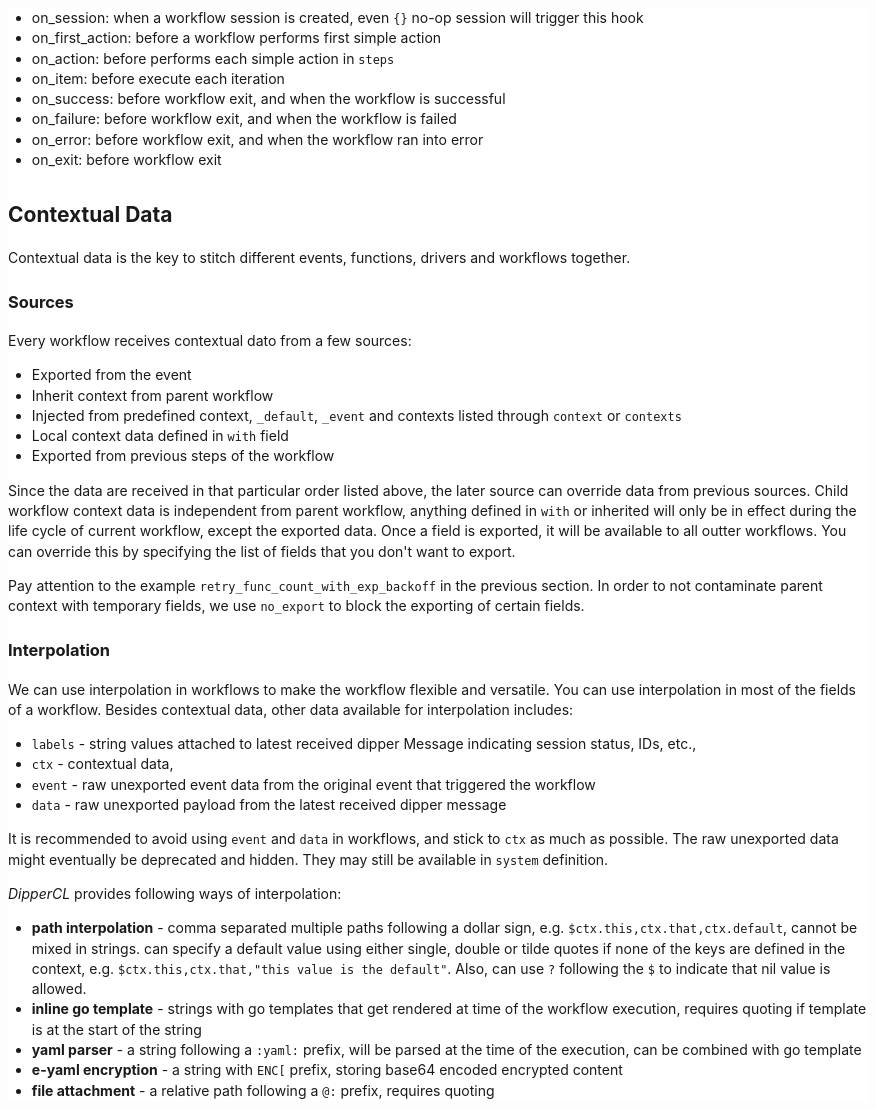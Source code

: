  * on_session: when a workflow session is created, even `{}` no-op session will trigger this hook
 * on_first_action: before a workflow performs first simple action
 * on_action: before performs each simple action in `steps`
 * on_item: before execute each iteration
 * on_success: before workflow exit, and when the workflow is successful
 * on_failure: before workflow exit, and when the workflow is failed
 * on_error: before workflow exit, and when the workflow ran into error
 * on_exit: before workflow exit

## Contextual Data
Contextual data is the key to stitch different events, functions, drivers and workflows together.

### Sources
Every workflow receives contextual dato from a few sources:

 * Exported from the event
 * Inherit context from parent workflow
 * Injected from predefined context, `_default`, `_event` and contexts listed through `context` or `contexts`
 * Local context data defined in `with` field
 * Exported from previous steps of the workflow

Since the data are received in that particular order listed above, the later source can override data from previous sources. Child workflow context data is independent from parent workflow, anything defined in `with` or inherited will only be in effect during the life cycle of current workflow, except the exported data. Once a field is exported, it will be available to all outter workflows. You can override this by specifying the list of fields that you don't want to export.

Pay attention to the example `retry_func_count_with_exp_backoff` in the previous section. In order to not contaminate parent context with temporary fields, we use `no_export` to block the exporting of certain fields.

### Interpolation
We can use interpolation in workflows to make the workflow flexible and versatile. You can use interpolation in most of the fields of a workflow. Besides contextual data, other data available for interpolation includes:

 * `labels` - string values attached to latest received dipper Message indicating session status, IDs, etc.,
 * `ctx` - contextual data,
 * `event` - raw unexported event data from the original event that triggered the workflow
 * `data` - raw unexported payload from the latest received dipper message

It is recommended to avoid using `event` and `data` in workflows, and stick to `ctx` as much as possible. The raw unexported data might eventually be deprecated and hidden. They may still be available in `system` definition.

*DipperCL* provides following ways of interpolation:

 * **path interpolation** - comma separated multiple paths following a dollar sign, e.g. `$ctx.this,ctx.that,ctx.default`, cannot be mixed in strings. can specify a default value using either single, double or tilde quotes if none of the keys are defined in the context, e.g. `$ctx.this,ctx.that,"this value is the default"`. Also, can use `?` following the `$` to indicate that nil value is allowed.
 * **inline go template** - strings with go templates that get rendered at time of the workflow execution, requires quoting if template is at the start of the string
 * **yaml parser** - a string following a `:yaml:` prefix, will be parsed at the time of the execution, can be combined with go template
 * **e-yaml encryption** - a string with `ENC[` prefix, storing base64 encoded encrypted content
 * **file attachment** - a relative path following a `@:` prefix, requires quoting
